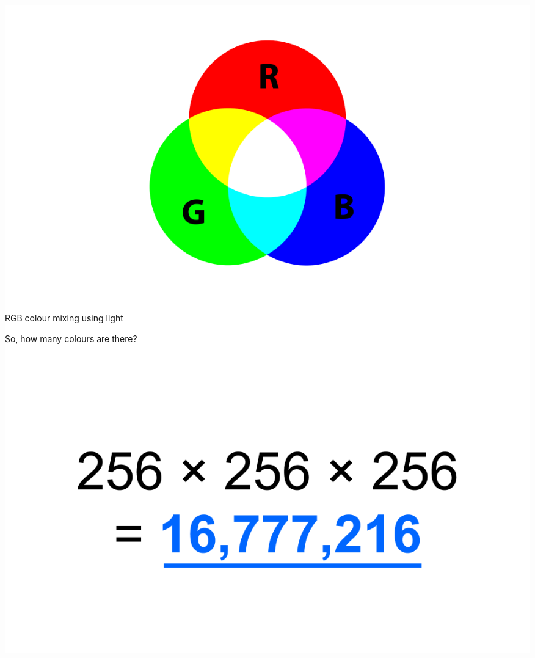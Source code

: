 ![](1*QxUtSHMPRnLrGj-uQJMFLw.png)

RGB colour mixing using light

So, how many colours are there?

![](1*M6b36sXwOWVy3PUBFnsu9Q.png)
